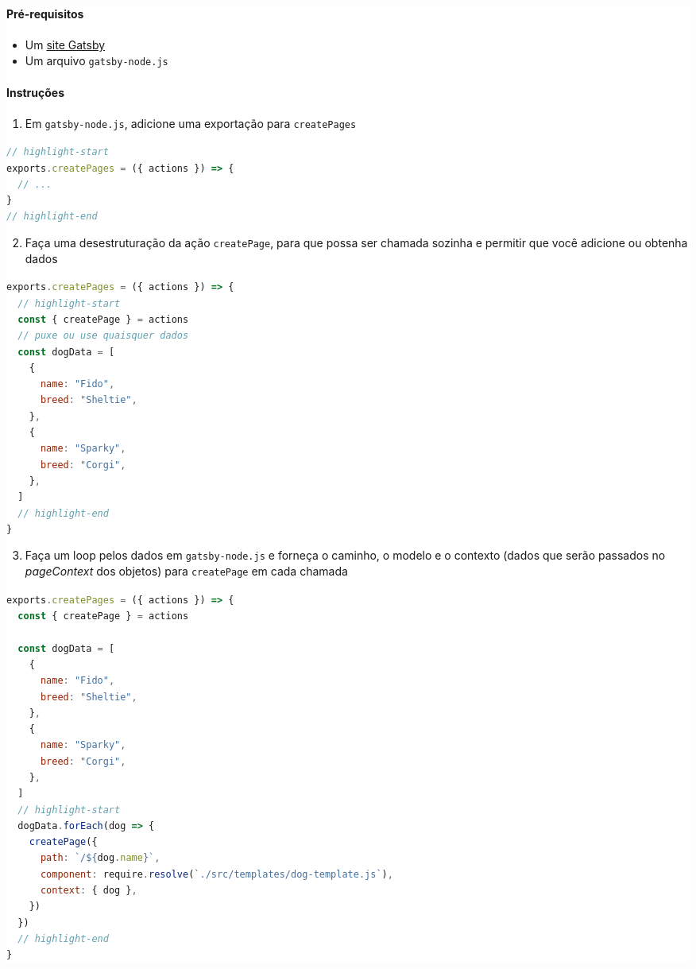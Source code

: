 #### Pré-requisitos

- Um [site Gatsby](/docs/quick-start)
- Um arquivo `gatsby-node.js`

#### Instruções

1. Em `gatsby-node.js`, adicione uma exportação para `createPages`

```javascript:title=gatsby-node.js
// highlight-start
exports.createPages = ({ actions }) => {
  // ...
}
// highlight-end
```

2. Faça uma desestruturação da ação `createPage`, para que possa ser chamada sozinha e permitir que você adicione ou obtenha dados

```javascript:title=gatsby-node.js
exports.createPages = ({ actions }) => {
  // highlight-start
  const { createPage } = actions
  // puxe ou use quaisquer dados
  const dogData = [
    {
      name: "Fido",
      breed: "Sheltie",
    },
    {
      name: "Sparky",
      breed: "Corgi",
    },
  ]
  // highlight-end
}
```

3. Faça um loop pelos dados em `gatsby-node.js` e forneça o caminho, o modelo e o contexto (dados que serão passados no _pageContext_ dos objetos) para `createPage` em cada chamada

```javascript:title=gatsby-node.js
exports.createPages = ({ actions }) => {
  const { createPage } = actions

  const dogData = [
    {
      name: "Fido",
      breed: "Sheltie",
    },
    {
      name: "Sparky",
      breed: "Corgi",
    },
  ]
  // highlight-start
  dogData.forEach(dog => {
    createPage({
      path: `/${dog.name}`,
      component: require.resolve(`./src/templates/dog-template.js`),
      context: { dog },
    })
  })
  // highlight-end
}
```
